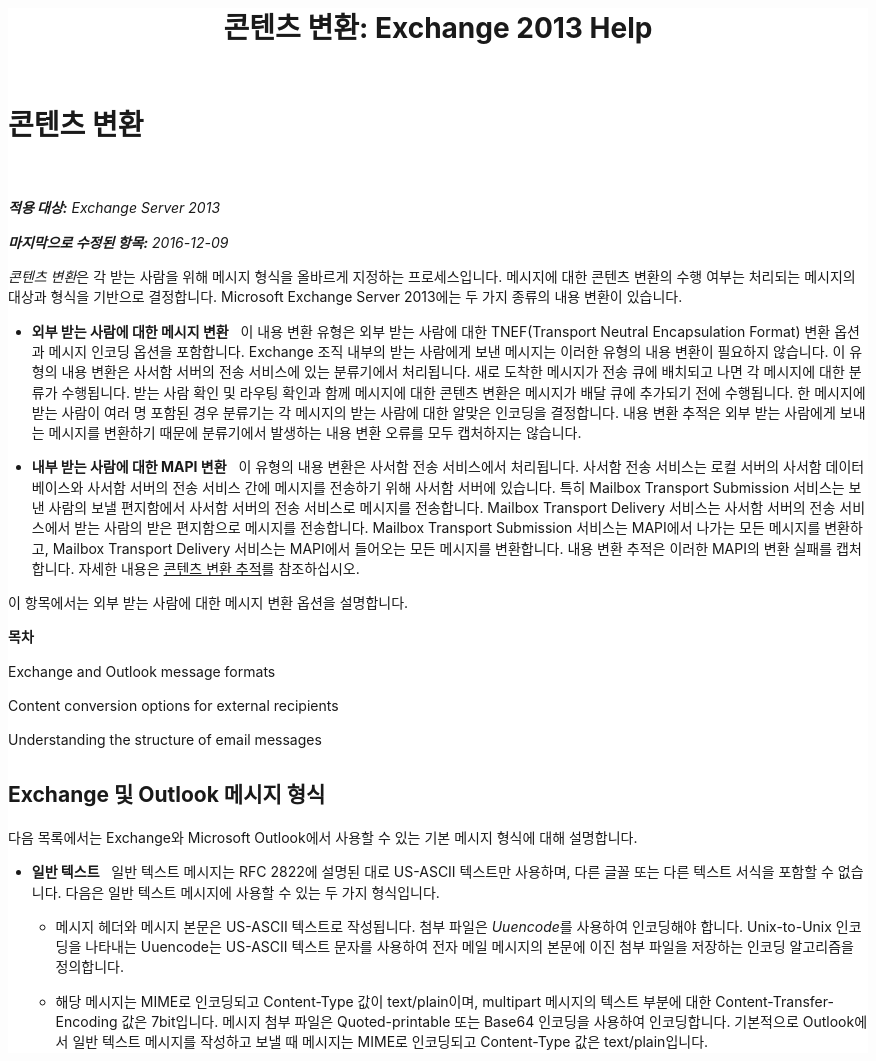 ﻿---
title: '콘텐츠 변환: Exchange 2013 Help'
TOCTitle: 콘텐츠 변환
ms:assetid: bc367eb3-0306-4da9-9a84-4341caef77af
ms:mtpsurl: https://technet.microsoft.com/ko-kr/library/Bb232174(v=EXCHG.150)
ms:contentKeyID: 50484018
ms.date: 05/22/2018
mtps_version: v=EXCHG.150
ms.translationtype: MT
---

# 콘텐츠 변환

 

_**적용 대상:** Exchange Server 2013_

_**마지막으로 수정된 항목:** 2016-12-09_

*콘텐츠 변환*은 각 받는 사람을 위해 메시지 형식을 올바르게 지정하는 프로세스입니다. 메시지에 대한 콘텐츠 변환의 수행 여부는 처리되는 메시지의 대상과 형식을 기반으로 결정합니다. Microsoft Exchange Server 2013에는 두 가지 종류의 내용 변환이 있습니다.

  - **외부 받는 사람에 대한 메시지 변환**   이 내용 변환 유형은 외부 받는 사람에 대한 TNEF(Transport Neutral Encapsulation Format) 변환 옵션과 메시지 인코딩 옵션을 포함합니다. Exchange 조직 내부의 받는 사람에게 보낸 메시지는 이러한 유형의 내용 변환이 필요하지 않습니다. 이 유형의 내용 변환은 사서함 서버의 전송 서비스에 있는 분류기에서 처리됩니다. 새로 도착한 메시지가 전송 큐에 배치되고 나면 각 메시지에 대한 분류가 수행됩니다. 받는 사람 확인 및 라우팅 확인과 함께 메시지에 대한 콘텐츠 변환은 메시지가 배달 큐에 추가되기 전에 수행됩니다. 한 메시지에 받는 사람이 여러 명 포함된 경우 분류기는 각 메시지의 받는 사람에 대한 알맞은 인코딩을 결정합니다. 내용 변환 추적은 외부 받는 사람에게 보내는 메시지를 변환하기 때문에 분류기에서 발생하는 내용 변환 오류를 모두 캡처하지는 않습니다.

  - **내부 받는 사람에 대한 MAPI 변환**   이 유형의 내용 변환은 사서함 전송 서비스에서 처리됩니다. 사서함 전송 서비스는 로컬 서버의 사서함 데이터베이스와 사서함 서버의 전송 서비스 간에 메시지를 전송하기 위해 사서함 서버에 있습니다. 특히 Mailbox Transport Submission 서비스는 보낸 사람의 보낼 편지함에서 사서함 서버의 전송 서비스로 메시지를 전송합니다. Mailbox Transport Delivery 서비스는 사서함 서버의 전송 서비스에서 받는 사람의 받은 편지함으로 메시지를 전송합니다. Mailbox Transport Submission 서비스는 MAPI에서 나가는 모든 메시지를 변환하고, Mailbox Transport Delivery 서비스는 MAPI에서 들어오는 모든 메시지를 변환합니다. 내용 변환 추적은 이러한 MAPI의 변환 실패를 캡처합니다. 자세한 내용은 [콘텐츠 변환 추적](content-conversion-tracing-exchange-2013-help.md)를 참조하십시오.

이 항목에서는 외부 받는 사람에 대한 메시지 변환 옵션을 설명합니다.

**목차**

Exchange and Outlook message formats

Content conversion options for external recipients

Understanding the structure of email messages

## Exchange 및 Outlook 메시지 형식

다음 목록에서는 Exchange와 Microsoft Outlook에서 사용할 수 있는 기본 메시지 형식에 대해 설명합니다.

  - **일반 텍스트**   일반 텍스트 메시지는 RFC 2822에 설명된 대로 US-ASCII 텍스트만 사용하며, 다른 글꼴 또는 다른 텍스트 서식을 포함할 수 없습니다. 다음은 일반 텍스트 메시지에 사용할 수 있는 두 가지 형식입니다.
    
      - 메시지 헤더와 메시지 본문은 US-ASCII 텍스트로 작성됩니다. 첨부 파일은 *Uuencode*를 사용하여 인코딩해야 합니다. Unix-to-Unix 인코딩을 나타내는 Uuencode는 US-ASCII 텍스트 문자를 사용하여 전자 메일 메시지의 본문에 이진 첨부 파일을 저장하는 인코딩 알고리즘을 정의합니다.
    
      - 해당 메시지는 MIME로 인코딩되고 Content-Type 값이 text/plain이며, multipart 메시지의 텍스트 부분에 대한 Content-Transfer-Encoding 값은 7bit입니다. 메시지 첨부 파일은 Quoted-printable 또는 Base64 인코딩을 사용하여 인코딩합니다. 기본적으로 Outlook에서 일반 텍스트 메시지를 작성하고 보낼 때 메시지는 MIME로 인코딩되고 Content-Type 값은 text/plain입니다.
